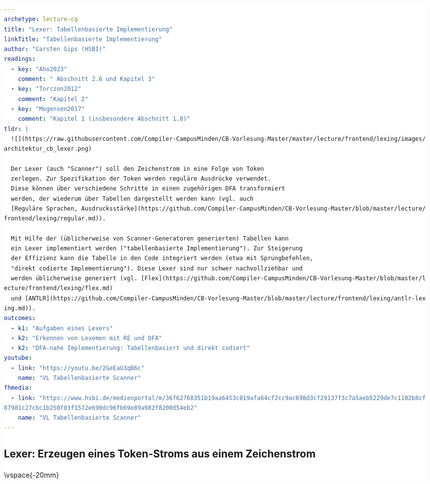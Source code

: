 ```yaml
---
archetype: lecture-cg
title: "Lexer: Tabellenbasierte Implementierung"
linkTitle: "Tabellenbasierte Implementierung"
author: "Carsten Gips (HSBI)"
readings:
  - key: "Aho2023"
    comment: " Abschnitt 2.6 und Kapitel 3"
  - key: "Torczon2012"
    comment: "Kapitel 2"
  - key: "Mogensen2017"
    comment: "Kapitel 1 (insbesondere Abschnitt 1.8)"
tldr: |
  ![](https://raw.githubusercontent.com/Compiler-CampusMinden/CB-Vorlesung-Master/master/lecture/frontend/lexing/images/architektur_cb_lexer.png)

  Der Lexer (auch "Scanner") soll den Zeichenstrom in eine Folge von Token
  zerlegen. Zur Spezifikation der Token werden reguläre Ausdrücke verwendet.
  Diese können über verschiedene Schritte in einen zugehörigen DFA transformiert
  werden, der wiederum über Tabellen dargestellt werden kann (vgl. auch
  [Reguläre Sprachen, Ausdrucksstärke](https://github.com/Compiler-CampusMinden/CB-Vorlesung-Master/blob/master/lecture/frontend/lexing/regular.md)).

  Mit Hilfe der (üblicherweise von Scanner-Generatoren generierten) Tabellen kann
  ein Lexer implementiert werden ("tabellenbasierte Implementierung"). Zur Steigerung
  der Effizienz kann die Tabelle in den Code integriert werden (etwa mit Sprungbefehlen,
  "direkt codierte Implementierung"). Diese Lexer sind nur schwer nachvollziehbar und
  werden üblicherweise generiert (vgl. [Flex](https://github.com/Compiler-CampusMinden/CB-Vorlesung-Master/blob/master/lecture/frontend/lexing/flex.md)
  und [ANTLR](https://github.com/Compiler-CampusMinden/CB-Vorlesung-Master/blob/master/lecture/frontend/lexing/antlr-lexing.md)).
outcomes:
  - k1: "Aufgaben eines Lexers"
  - k2: "Erkennen von Lexemen mit RE und DFA"
  - k2: "DFA-nahe Implementierung: Tabellenbasiert und direkt codiert"
youtube:
  - link: "https://youtu.be/2GeEaU3qB6c"
    name: "VL Tabellenbasierte Scanner"
fhmedia:
  - link: "https://www.hsbi.de/medienportal/m/36f62768351b19aa6453c819afa64cf2cc9ac698d3cf29137f3c7a5aeb5229de7c1102b8cf87981c27cbc1b250f03f1572e690dc96fb69e89a982f8200d54eb2"
    name: "VL Tabellenbasierte Scanner"
---
```



## Lexer: Erzeugen eines Token-Stroms aus einem Zeichenstrom

\vspace{-20mm}
